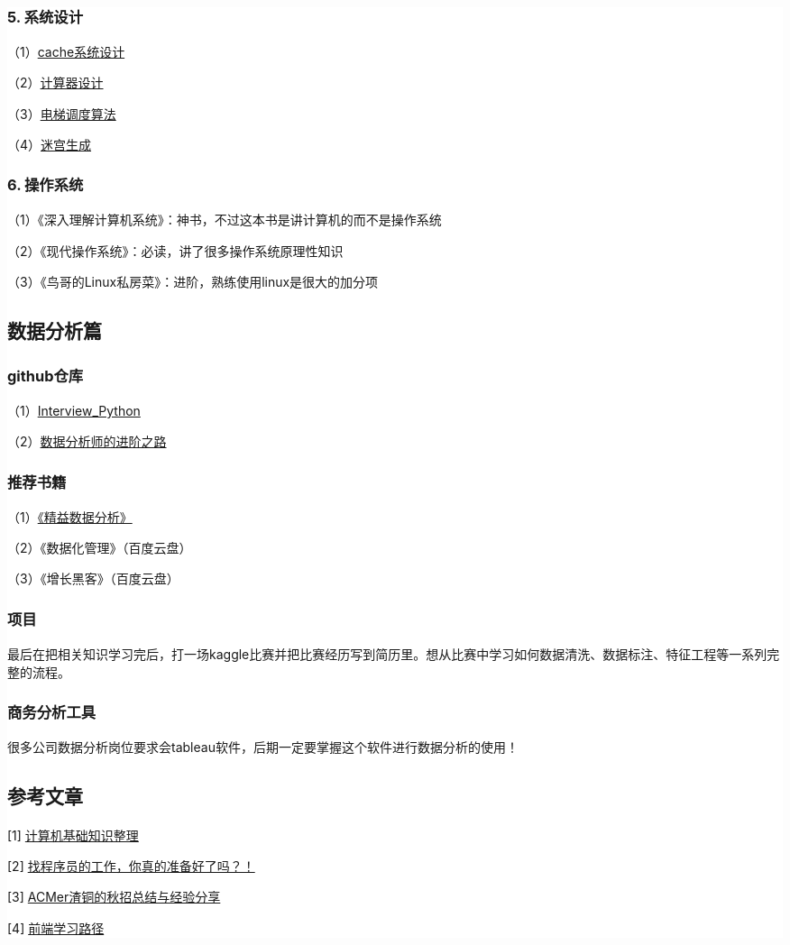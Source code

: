 ### 5. 系统设计

（1）[cache系统设计](http://blog.csdn.net/hexinuaa/article/details/6630384)

（2）[计算器设计](http://baike.baidu.com/view/2582.html)

（3）[电梯调度算法](http://hi.baidu.com/shatianxigua/blog/item/16e86b2be50caa94023bf66b.html)

（4）[迷宫生成](http://en.wikipedia.org/wiki/Maze_generation_algorithm)

### 6. 操作系统

（1）《深入理解计算机系统》：神书，不过这本书是讲计算机的而不是操作系统

（2）《现代操作系统》：必读，讲了很多操作系统原理性知识

（3）《鸟哥的Linux私房菜》：进阶，熟练使用linux是很大的加分项



## 数据分析篇

### github仓库

（1）[Interview_Python](https://github.com/shawvey/interview_python)

（2）[数据分析师的进阶之路](https://github.com/shawvey/Big-Data-Learning-Note)

### 推荐书籍

（1）[《精益数据分析》](https://yuedu.163.com/source/745d3c7f880e4de8b286438088e57045_4)

（2）《数据化管理》（百度云盘）

（3）《增长黑客》（百度云盘）

### 项目

最后在把相关知识学习完后，打一场kaggle比赛并把比赛经历写到简历里。想从比赛中学习如何数据清洗、数据标注、特征工程等一系列完整的流程。

### 商务分析工具

很多公司数据分析岗位要求会tableau软件，后期一定要掌握这个软件进行数据分析的使用！




## 参考文章

[1] [计算机基础知识整理](https://blog.csdn.net/buxizhizhou530/article/details/51723733)

[2] [找程序员的工作，你真的准备好了吗？！](https://zhuanlan.zhihu.com/p/22522537)

[3] [ACMer渣铜的秋招总结与经验分享](https://www.nowcoder.com/discuss/338853?type=0&order=0&pos=52&page=2)

[4] [前端学习路径](https://zhuanlan.zhihu.com/p/21935921)
